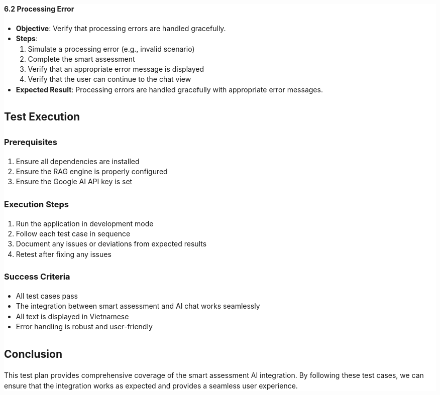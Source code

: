 #### 6.2 Processing Error
- **Objective**: Verify that processing errors are handled gracefully.
- **Steps**:
  1. Simulate a processing error (e.g., invalid scenario)
  2. Complete the smart assessment
  3. Verify that an appropriate error message is displayed
  4. Verify that the user can continue to the chat view
- **Expected Result**: Processing errors are handled gracefully with appropriate error messages.

## Test Execution

### Prerequisites
1. Ensure all dependencies are installed
2. Ensure the RAG engine is properly configured
3. Ensure the Google AI API key is set

### Execution Steps
1. Run the application in development mode
2. Follow each test case in sequence
3. Document any issues or deviations from expected results
4. Retest after fixing any issues

### Success Criteria
- All test cases pass
- The integration between smart assessment and AI chat works seamlessly
- All text is displayed in Vietnamese
- Error handling is robust and user-friendly

## Conclusion
This test plan provides comprehensive coverage of the smart assessment AI integration. By following these test cases, we can ensure that the integration works as expected and provides a seamless user experience.